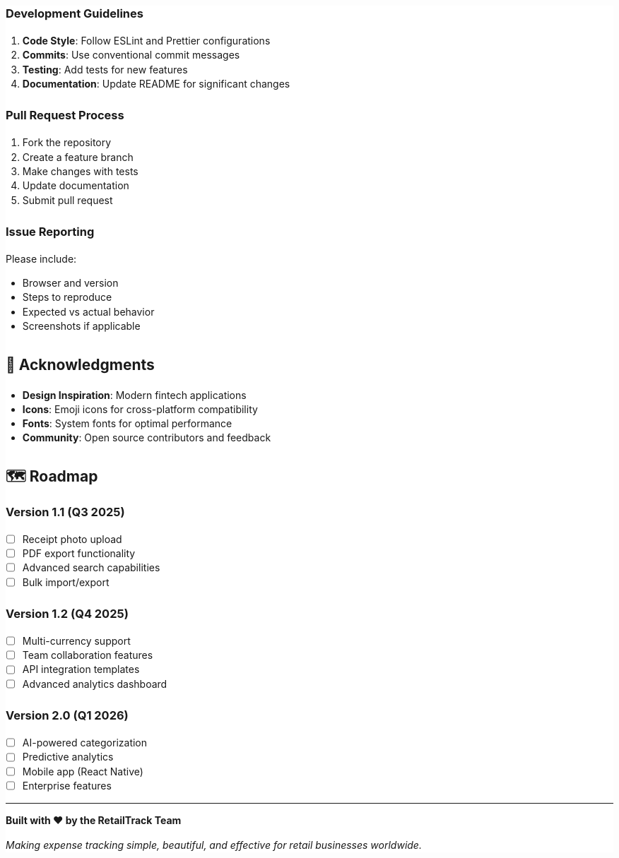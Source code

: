 ### Development Guidelines
1. **Code Style**: Follow ESLint and Prettier configurations
2. **Commits**: Use conventional commit messages
3. **Testing**: Add tests for new features
4. **Documentation**: Update README for significant changes

### Pull Request Process
1. Fork the repository
2. Create a feature branch
3. Make changes with tests
4. Update documentation
5. Submit pull request

### Issue Reporting
Please include:
- Browser and version
- Steps to reproduce
- Expected vs actual behavior
- Screenshots if applicable



## 🙏 Acknowledgments

- **Design Inspiration**: Modern fintech applications
- **Icons**: Emoji icons for cross-platform compatibility
- **Fonts**: System fonts for optimal performance
- **Community**: Open source contributors and feedback


## 🗺 Roadmap

### Version 1.1 (Q3 2025)
- [ ] Receipt photo upload
- [ ] PDF export functionality
- [ ] Advanced search capabilities
- [ ] Bulk import/export

### Version 1.2 (Q4 2025)
- [ ] Multi-currency support
- [ ] Team collaboration features
- [ ] API integration templates
- [ ] Advanced analytics dashboard

### Version 2.0 (Q1 2026)
- [ ] AI-powered categorization
- [ ] Predictive analytics
- [ ] Mobile app (React Native)
- [ ] Enterprise features

---

**Built with ❤️ by the RetailTrack Team**

*Making expense tracking simple, beautiful, and effective for retail businesses worldwide.*
